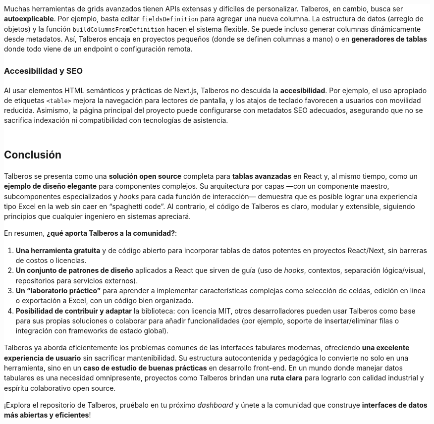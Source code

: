Muchas herramientas de grids avanzados tienen APIs extensas y difíciles de personalizar. Talberos, en cambio, busca ser **autoexplicable**. Por ejemplo, basta editar `fieldsDefinition` para agregar una nueva columna. La estructura de datos (arreglo de objetos) y la función `buildColumnsFromDefinition` hacen el sistema flexible. Se puede incluso generar columnas dinámicamente desde metadatos. Así, Talberos encaja en proyectos pequeños (donde se definen columnas a mano) o en **generadores de tablas** donde todo viene de un endpoint o configuración remota.

### Accesibilidad y SEO

Al usar elementos HTML semánticos y prácticas de Next.js, Talberos no descuida la **accesibilidad**. Por ejemplo, el uso apropiado de etiquetas `<table>` mejora la navegación para lectores de pantalla, y los atajos de teclado favorecen a usuarios con movilidad reducida. Asimismo, la página principal del proyecto puede configurarse con metadatos SEO adecuados, asegurando que no se sacrifica indexación ni compatibilidad con tecnologías de asistencia.

---

## Conclusión

Talberos se presenta como una **solución open source** completa para **tablas avanzadas** en React y, al mismo tiempo, como un **ejemplo de diseño elegante** para componentes complejos. Su arquitectura por capas —con un componente maestro, subcomponentes especializados y *hooks* para cada función de interacción— demuestra que es posible lograr una experiencia tipo Excel en la web sin caer en “spaghetti code”. Al contrario, el código de Talberos es claro, modular y extensible, siguiendo principios que cualquier ingeniero en sistemas apreciará.

En resumen, **¿qué aporta Talberos a la comunidad?**:

1. **Una herramienta gratuita** y de código abierto para incorporar tablas de datos potentes en proyectos React/Next, sin barreras de costos o licencias.
2. **Un conjunto de patrones de diseño** aplicados a React que sirven de guía (uso de *hooks*, contextos, separación lógica/visual, repositorios para servicios externos).
3. **Un “laboratorio práctico”** para aprender a implementar características complejas como selección de celdas, edición en línea o exportación a Excel, con un código bien organizado.
4. **Posibilidad de contribuir y adaptar** la biblioteca: con licencia MIT, otros desarrolladores pueden usar Talberos como base para sus propias soluciones o colaborar para añadir funcionalidades (por ejemplo, soporte de insertar/eliminar filas o integración con frameworks de estado global).

Talberos ya aborda eficientemente los problemas comunes de las interfaces tabulares modernas, ofreciendo **una excelente experiencia de usuario** sin sacrificar mantenibilidad. Su estructura autocontenida y pedagógica lo convierte no solo en una herramienta, sino en un **caso de estudio de buenas prácticas** en desarrollo front-end. En un mundo donde manejar datos tabulares es una necesidad omnipresente, proyectos como Talberos brindan una **ruta clara** para lograrlo con calidad industrial y espíritu colaborativo open source.

¡Explora el repositorio de Talberos, pruébalo en tu próximo *dashboard* y únete a la comunidad que construye **interfaces de datos más abiertas y eficientes**!
